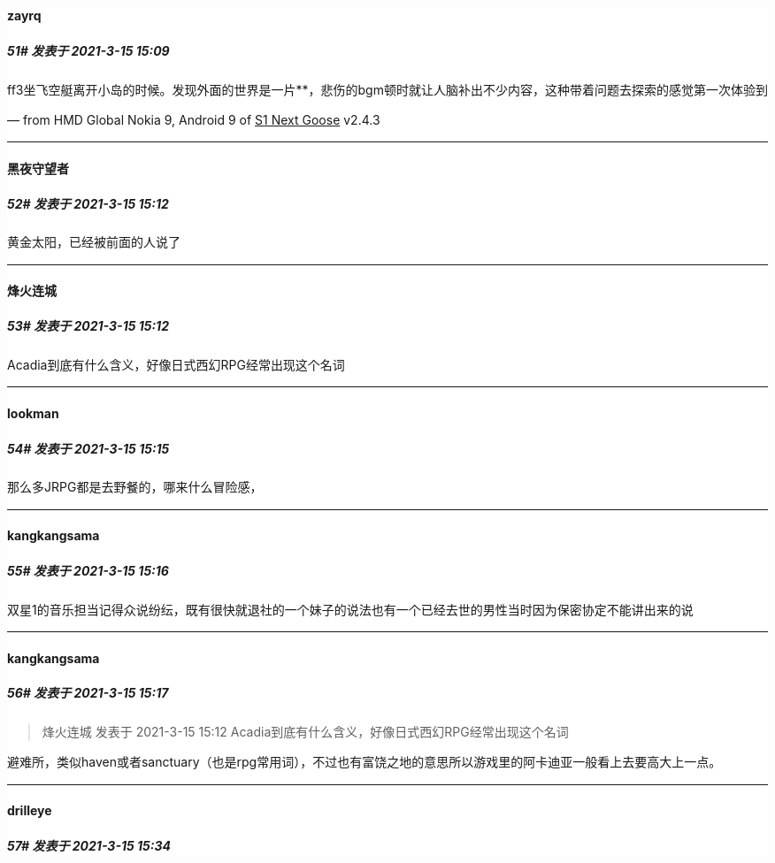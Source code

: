 ####  zayrq  
##### 51#       发表于 2021-3-15 15:09


ff3坐飞空艇离开小岛的时候。发现外面的世界是一片**，悲伤的bgm顿时就让人脑补出不少内容，这种带着问题去探索的感觉第一次体验到

— from HMD Global Nokia 9, Android 9 of [S1 Next Goose](https://pan.baidu.com/s/1mi43uRm) v2.4.3


-----

####  黑夜守望者  
##### 52#       发表于 2021-3-15 15:12


黄金太阳，已经被前面的人说了


-----

####  烽火连城  
##### 53#       发表于 2021-3-15 15:12


Acadia到底有什么含义，好像日式西幻RPG经常出现这个名词


-----

####  lookman  
##### 54#       发表于 2021-3-15 15:15


那么多JRPG都是去野餐的，哪来什么冒险感，


-----

####  kangkangsama  
##### 55#       发表于 2021-3-15 15:16


双星1的音乐担当记得众说纷纭，既有很快就退社的一个妹子的说法也有一个已经去世的男性当时因为保密协定不能讲出来的说


-----

####  kangkangsama  
##### 56#       发表于 2021-3-15 15:17


<blockquote>烽火连城 发表于 2021-3-15 15:12
Acadia到底有什么含义，好像日式西幻RPG经常出现这个名词</blockquote>
避难所，类似haven或者sanctuary（也是rpg常用词），不过也有富饶之地的意思所以游戏里的阿卡迪亚一般看上去要高大上一点。


-----

####  drilleye  
##### 57#       发表于 2021-3-15 15:34
